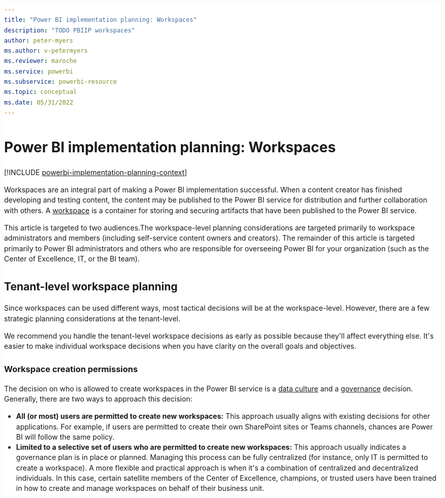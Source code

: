 ```yaml
---
title: "Power BI implementation planning: Workspaces"
description: "TODO PBIIP workspaces"
author: peter-myers
ms.author: v-petermyers
ms.reviewer: maroche
ms.service: powerbi
ms.subservice: powerbi-resource
ms.topic: conceptual
ms.date: 05/31/2022
---
```


# Power BI implementation planning: Workspaces

[!INCLUDE [powerbi-implementation-planning-context](includes/powerbi-implementation-planning-context.md)]

Workspaces are an integral part of making a Power BI implementation successful. When a content creator has finished developing and testing content, the content may be published to the Power BI service for distribution and further collaboration with others. A [workspace](../collaborate-share/service-new-workspaces.md) is a container for storing and securing artifacts that have been published to the Power BI service.

This article is targeted to two audiences.The workspace-level planning considerations are targeted primarily to workspace administrators and members (including self-service content owners and creators). The remainder of this article is targeted primarily to Power BI administrators and others who are responsible for overseeing Power BI for your organization (such as the Center of Excellence, IT, or the BI team).

## Tenant-level workspace planning

Since workspaces can be used different ways, most tactical decisions will be at the workspace-level. However, there are a few strategic planning considerations at the tenant-level.

We recommend you handle the tenant-level workspace decisions as early as possible because they'll affect everything else. It's easier to make individual workspace decisions when you have clarity on the overall goals and objectives.

### Workspace creation permissions

The decision on who is allowed to create workspaces in the Power BI service is a [data culture](powerbi-adoption-roadmap-data-culture.md) and a [governance](powerbi-adoption-roadmap-governance.md) decision. Generally, there are two ways to approach this decision:

- **All (or most) users are permitted to create new workspaces:** This approach usually aligns with existing decisions for other applications. For example, if users are permitted to create their own SharePoint sites or Teams channels, chances are Power BI will follow the same policy.
- **Limited to a selective set of users who are permitted to create new workspaces:** This approach usually indicates a governance plan is in place or planned. Managing this process can be fully centralized (for instance, only IT is permitted to create a workspace). A more flexible and practical approach is when it's a combination of centralized and decentralized individuals. In this case, certain satellite members of the Center of Excellence, champions, or trusted users have been trained in how to create and manage workspaces on behalf of their business unit.
